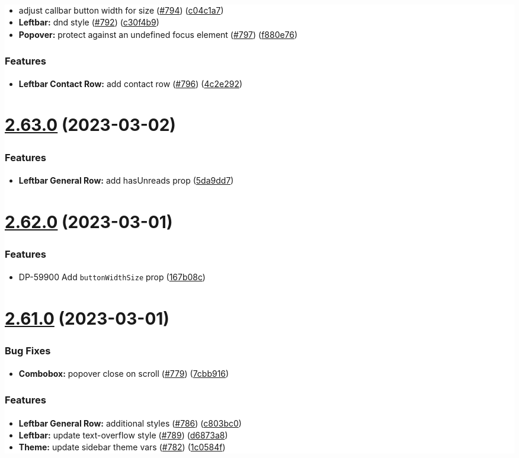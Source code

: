 * adjust callbar button width for size ([#794](https://github.com/dialpad/dialtone-vue/issues/794)) ([c04c1a7](https://github.com/dialpad/dialtone-vue/commit/c04c1a7ad09b753a38568ce5dc2b5dcc619ddc25))
* **Leftbar:** dnd style ([#792](https://github.com/dialpad/dialtone-vue/issues/792)) ([c30f4b9](https://github.com/dialpad/dialtone-vue/commit/c30f4b9c4c8cfad4bb62c69344bedd5c99678c4e))
* **Popover:** protect against an undefined focus element ([#797](https://github.com/dialpad/dialtone-vue/issues/797)) ([f880e76](https://github.com/dialpad/dialtone-vue/commit/f880e76fe007b781532c0b81886203dc82f2f929))


### Features

* **Leftbar Contact Row:** add contact row ([#796](https://github.com/dialpad/dialtone-vue/issues/796)) ([4c2e292](https://github.com/dialpad/dialtone-vue/commit/4c2e2923e83cc96d1f0ba7acb627d275d2a1c941))

# [2.63.0](https://github.com/dialpad/dialtone-vue/compare/v2.62.0...v2.63.0) (2023-03-02)


### Features

* **Leftbar General Row:** add hasUnreads prop ([5da9dd7](https://github.com/dialpad/dialtone-vue/commit/5da9dd75c0d2e521018b8767d1e8beb012a4da75))

# [2.62.0](https://github.com/dialpad/dialtone-vue/compare/v2.61.0...v2.62.0) (2023-03-01)


### Features

* DP-59900 Add `buttonWidthSize` prop ([167b08c](https://github.com/dialpad/dialtone-vue/commit/167b08c081f3a5f73d8d2bad733f323a3b6c0ff7))

# [2.61.0](https://github.com/dialpad/dialtone-vue/compare/v2.60.0...v2.61.0) (2023-03-01)


### Bug Fixes

* **Combobox:** popover close on scroll ([#779](https://github.com/dialpad/dialtone-vue/issues/779)) ([7cbb916](https://github.com/dialpad/dialtone-vue/commit/7cbb91607346fed731f122738eb4e3e4633afa9f))


### Features

* **Leftbar General Row:** additional styles ([#786](https://github.com/dialpad/dialtone-vue/issues/786)) ([c803bc0](https://github.com/dialpad/dialtone-vue/commit/c803bc0ddfd6d42394f9543d1a059651fa58ea46))
* **Leftbar:** update text-overflow style ([#789](https://github.com/dialpad/dialtone-vue/issues/789)) ([d6873a8](https://github.com/dialpad/dialtone-vue/commit/d6873a83684c822ea696d65c9a46acbbc29ea495))
* **Theme:** update sidebar theme vars ([#782](https://github.com/dialpad/dialtone-vue/issues/782)) ([1c0584f](https://github.com/dialpad/dialtone-vue/commit/1c0584f3c865180573ab5194bc5833f77bee5686))
